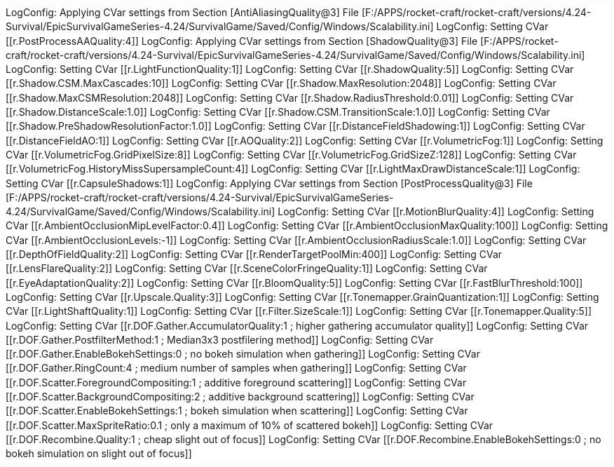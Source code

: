 LogConfig: Applying CVar settings from Section [AntiAliasingQuality@3] File [F:/APPS/rocket-craft/rocket-craft/versions/4.24-Survival/EpicSurvivalGameSeries-4.24/SurvivalGame/Saved/Config/Windows/Scalability.ini]
LogConfig: Setting CVar [[r.PostProcessAAQuality:4]]
LogConfig: Applying CVar settings from Section [ShadowQuality@3] File [F:/APPS/rocket-craft/rocket-craft/versions/4.24-Survival/EpicSurvivalGameSeries-4.24/SurvivalGame/Saved/Config/Windows/Scalability.ini]
LogConfig: Setting CVar [[r.LightFunctionQuality:1]]
LogConfig: Setting CVar [[r.ShadowQuality:5]]
LogConfig: Setting CVar [[r.Shadow.CSM.MaxCascades:10]]
LogConfig: Setting CVar [[r.Shadow.MaxResolution:2048]]
LogConfig: Setting CVar [[r.Shadow.MaxCSMResolution:2048]]
LogConfig: Setting CVar [[r.Shadow.RadiusThreshold:0.01]]
LogConfig: Setting CVar [[r.Shadow.DistanceScale:1.0]]
LogConfig: Setting CVar [[r.Shadow.CSM.TransitionScale:1.0]]
LogConfig: Setting CVar [[r.Shadow.PreShadowResolutionFactor:1.0]]
LogConfig: Setting CVar [[r.DistanceFieldShadowing:1]]
LogConfig: Setting CVar [[r.DistanceFieldAO:1]]
LogConfig: Setting CVar [[r.AOQuality:2]]
LogConfig: Setting CVar [[r.VolumetricFog:1]]
LogConfig: Setting CVar [[r.VolumetricFog.GridPixelSize:8]]
LogConfig: Setting CVar [[r.VolumetricFog.GridSizeZ:128]]
LogConfig: Setting CVar [[r.VolumetricFog.HistoryMissSupersampleCount:4]]
LogConfig: Setting CVar [[r.LightMaxDrawDistanceScale:1]]
LogConfig: Setting CVar [[r.CapsuleShadows:1]]
LogConfig: Applying CVar settings from Section [PostProcessQuality@3] File [F:/APPS/rocket-craft/rocket-craft/versions/4.24-Survival/EpicSurvivalGameSeries-4.24/SurvivalGame/Saved/Config/Windows/Scalability.ini]
LogConfig: Setting CVar [[r.MotionBlurQuality:4]]
LogConfig: Setting CVar [[r.AmbientOcclusionMipLevelFactor:0.4]]
LogConfig: Setting CVar [[r.AmbientOcclusionMaxQuality:100]]
LogConfig: Setting CVar [[r.AmbientOcclusionLevels:-1]]
LogConfig: Setting CVar [[r.AmbientOcclusionRadiusScale:1.0]]
LogConfig: Setting CVar [[r.DepthOfFieldQuality:2]]
LogConfig: Setting CVar [[r.RenderTargetPoolMin:400]]
LogConfig: Setting CVar [[r.LensFlareQuality:2]]
LogConfig: Setting CVar [[r.SceneColorFringeQuality:1]]
LogConfig: Setting CVar [[r.EyeAdaptationQuality:2]]
LogConfig: Setting CVar [[r.BloomQuality:5]]
LogConfig: Setting CVar [[r.FastBlurThreshold:100]]
LogConfig: Setting CVar [[r.Upscale.Quality:3]]
LogConfig: Setting CVar [[r.Tonemapper.GrainQuantization:1]]
LogConfig: Setting CVar [[r.LightShaftQuality:1]]
LogConfig: Setting CVar [[r.Filter.SizeScale:1]]
LogConfig: Setting CVar [[r.Tonemapper.Quality:5]]
LogConfig: Setting CVar [[r.DOF.Gather.AccumulatorQuality:1        ; higher gathering accumulator quality]]
LogConfig: Setting CVar [[r.DOF.Gather.PostfilterMethod:1          ; Median3x3 postfilering method]]
LogConfig: Setting CVar [[r.DOF.Gather.EnableBokehSettings:0       ; no bokeh simulation when gathering]]
LogConfig: Setting CVar [[r.DOF.Gather.RingCount:4                 ; medium number of samples when gathering]]
LogConfig: Setting CVar [[r.DOF.Scatter.ForegroundCompositing:1    ; additive foreground scattering]]
LogConfig: Setting CVar [[r.DOF.Scatter.BackgroundCompositing:2    ; additive background scattering]]
LogConfig: Setting CVar [[r.DOF.Scatter.EnableBokehSettings:1      ; bokeh simulation when scattering]]
LogConfig: Setting CVar [[r.DOF.Scatter.MaxSpriteRatio:0.1         ; only a maximum of 10% of scattered bokeh]]
LogConfig: Setting CVar [[r.DOF.Recombine.Quality:1                ; cheap slight out of focus]]
LogConfig: Setting CVar [[r.DOF.Recombine.EnableBokehSettings:0    ; no bokeh simulation on slight out of focus]]
